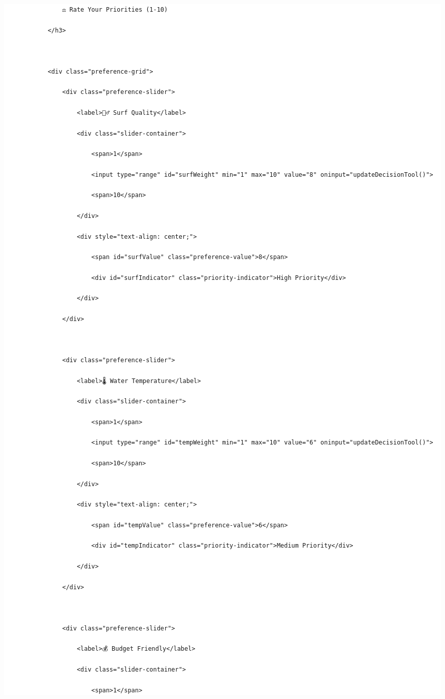                     ⚖️ Rate Your Priorities (1-10)

                </h3>

                

                <div class="preference-grid">

                    <div class="preference-slider">

                        <label>🏄‍♂️ Surf Quality</label>

                        <div class="slider-container">

                            <span>1</span>

                            <input type="range" id="surfWeight" min="1" max="10" value="8" oninput="updateDecisionTool()">

                            <span>10</span>

                        </div>

                        <div style="text-align: center;">

                            <span id="surfValue" class="preference-value">8</span>

                            <div id="surfIndicator" class="priority-indicator">High Priority</div>

                        </div>

                    </div>



                    <div class="preference-slider">

                        <label>🌡️ Water Temperature</label>

                        <div class="slider-container">

                            <span>1</span>

                            <input type="range" id="tempWeight" min="1" max="10" value="6" oninput="updateDecisionTool()">

                            <span>10</span>

                        </div>

                        <div style="text-align: center;">

                            <span id="tempValue" class="preference-value">6</span>

                            <div id="tempIndicator" class="priority-indicator">Medium Priority</div>

                        </div>

                    </div>



                    <div class="preference-slider">

                        <label>💰 Budget Friendly</label>

                        <div class="slider-container">

                            <span>1</span>
